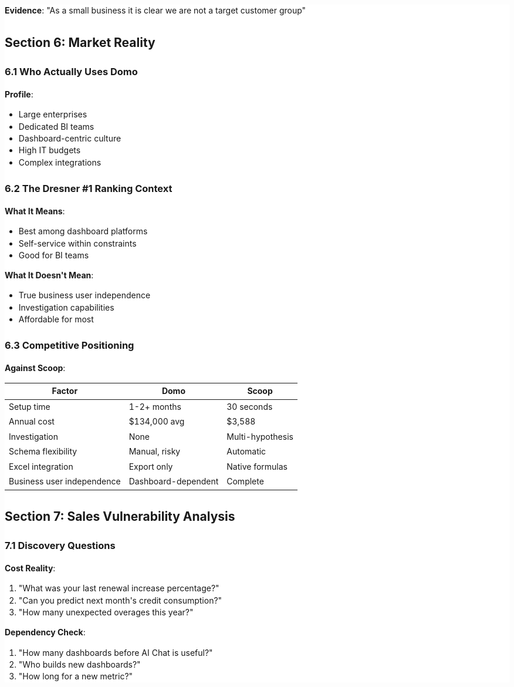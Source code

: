 **Evidence**: "As a small business it is clear we are not a target customer group"

## Section 6: Market Reality

### 6.1 Who Actually Uses Domo

**Profile**:
- Large enterprises
- Dedicated BI teams
- Dashboard-centric culture
- High IT budgets
- Complex integrations

### 6.2 The Dresner #1 Ranking Context

**What It Means**:
- Best among dashboard platforms
- Self-service within constraints
- Good for BI teams

**What It Doesn't Mean**:
- True business user independence
- Investigation capabilities
- Affordable for most

### 6.3 Competitive Positioning

**Against Scoop**:

| Factor | Domo | Scoop |
|--------|------|-------|
| Setup time | 1-2+ months | 30 seconds |
| Annual cost | $134,000 avg | $3,588 |
| Investigation | None | Multi-hypothesis |
| Schema flexibility | Manual, risky | Automatic |
| Excel integration | Export only | Native formulas |
| Business user independence | Dashboard-dependent | Complete |

## Section 7: Sales Vulnerability Analysis

### 7.1 Discovery Questions

**Cost Reality**:
1. "What was your last renewal increase percentage?"
2. "Can you predict next month's credit consumption?"
3. "How many unexpected overages this year?"

**Dependency Check**:
1. "How many dashboards before AI Chat is useful?"
2. "Who builds new dashboards?"
3. "How long for a new metric?"

